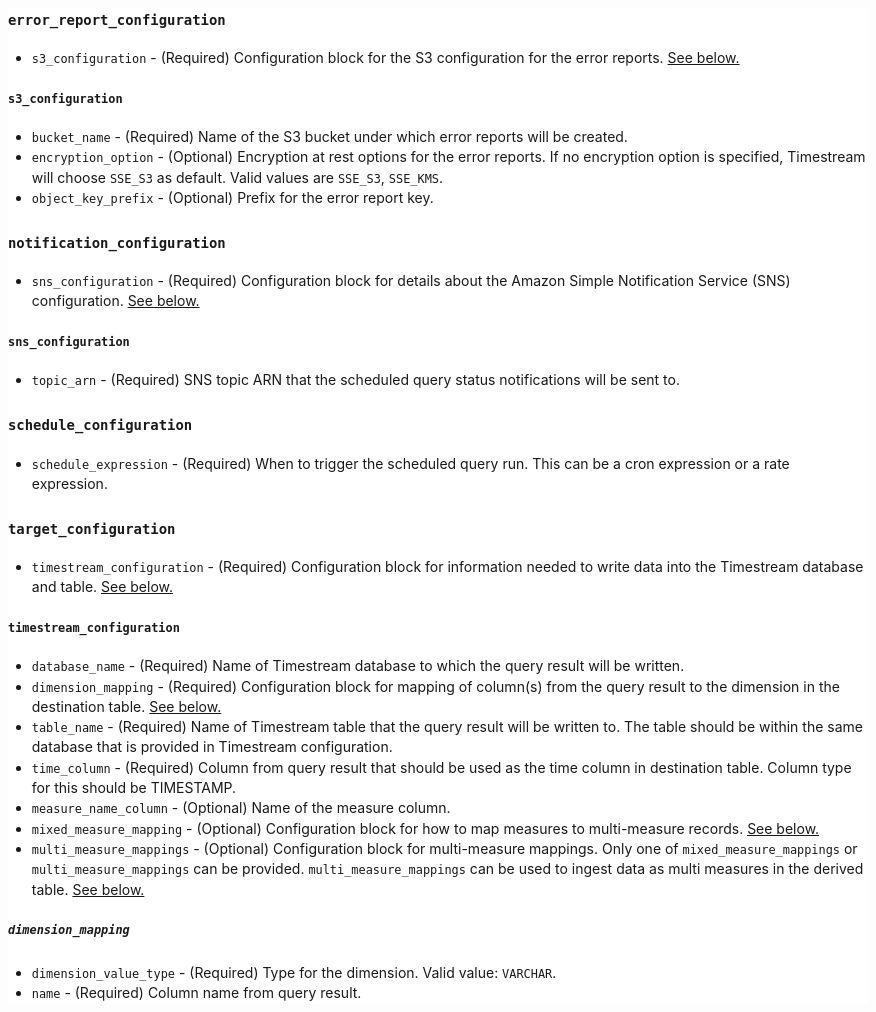 ### `error_report_configuration`

* `s3_configuration` - (Required) Configuration block for the S3 configuration for the error reports. [See below.](#s3_configuration)

#### `s3_configuration`

* `bucket_name` - (Required) Name of the S3 bucket under which error reports will be created.
* `encryption_option` - (Optional) Encryption at rest options for the error reports. If no encryption option is specified, Timestream will choose `SSE_S3` as default. Valid values are `SSE_S3`, `SSE_KMS`.
* `object_key_prefix` - (Optional) Prefix for the error report key.

### `notification_configuration`

* `sns_configuration` - (Required) Configuration block for details about the Amazon Simple Notification Service (SNS) configuration. [See below.](#sns_configuration)

#### `sns_configuration`

* `topic_arn` - (Required) SNS topic ARN that the scheduled query status notifications will be sent to.

### `schedule_configuration`

* `schedule_expression` - (Required) When to trigger the scheduled query run. This can be a cron expression or a rate expression.

### `target_configuration`

* `timestream_configuration` - (Required) Configuration block for information needed to write data into the Timestream database and table. [See below.](#timestream_configuration)

#### `timestream_configuration`

* `database_name` - (Required) Name of Timestream database to which the query result will be written.
* `dimension_mapping` - (Required) Configuration block for mapping of column(s) from the query result to the dimension in the destination table. [See below.](#dimension_mapping)
* `table_name` - (Required) Name of Timestream table that the query result will be written to. The table should be within the same database that is provided in Timestream configuration.
* `time_column` - (Required) Column from query result that should be used as the time column in destination table. Column type for this should be TIMESTAMP.
* `measure_name_column` - (Optional) Name of the measure column.
* `mixed_measure_mapping` - (Optional) Configuration block for how to map measures to multi-measure records. [See below.](#mixed_measure_mapping)
* `multi_measure_mappings` - (Optional) Configuration block for multi-measure mappings. Only one of `mixed_measure_mappings` or `multi_measure_mappings` can be provided. `multi_measure_mappings` can be used to ingest data as multi measures in the derived table. [See below.](#multi_measure_mappings)

##### `dimension_mapping`

* `dimension_value_type` - (Required) Type for the dimension. Valid value: `VARCHAR`.
* `name` - (Required) Column name from query result.
